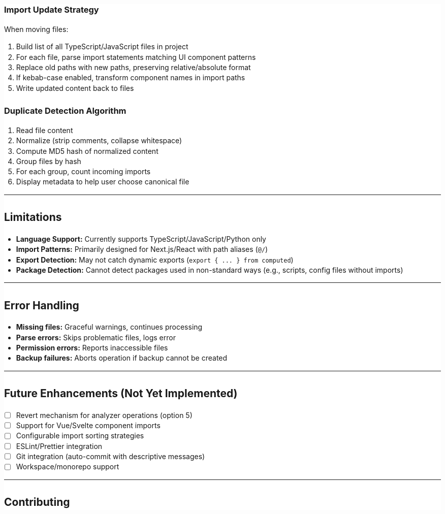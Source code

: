 ### Import Update Strategy
When moving files:
1. Build list of all TypeScript/JavaScript files in project
2. For each file, parse import statements matching UI component patterns
3. Replace old paths with new paths, preserving relative/absolute format
4. If kebab-case enabled, transform component names in import paths
5. Write updated content back to files

### Duplicate Detection Algorithm
1. Read file content
2. Normalize (strip comments, collapse whitespace)
3. Compute MD5 hash of normalized content
4. Group files by hash
5. For each group, count incoming imports
6. Display metadata to help user choose canonical file

---

## Limitations

- **Language Support:** Currently supports TypeScript/JavaScript/Python only
- **Import Patterns:** Primarily designed for Next.js/React with path aliases (`@/`)
- **Export Detection:** May not catch dynamic exports (`export { ... } from computed`)
- **Package Detection:** Cannot detect packages used in non-standard ways (e.g., scripts, config files without imports)

---

## Error Handling

- **Missing files:** Graceful warnings, continues processing
- **Parse errors:** Skips problematic files, logs error
- **Permission errors:** Reports inaccessible files
- **Backup failures:** Aborts operation if backup cannot be created

---

## Future Enhancements (Not Yet Implemented)

- [ ] Revert mechanism for analyzer operations (option 5)
- [ ] Support for Vue/Svelte component imports
- [ ] Configurable import sorting strategies
- [ ] ESLint/Prettier integration
- [ ] Git integration (auto-commit with descriptive messages)
- [ ] Workspace/monorepo support

---

## Contributing

